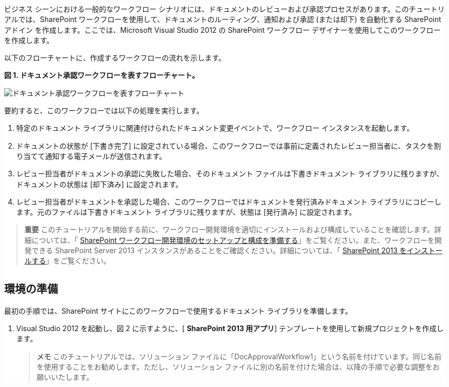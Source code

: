 ビジネス シーンにおける一般的なワークフロー シナリオには、ドキュメントのレビューおよび承認プロセスがあります。このチュートリアルでは、SharePoint ワークフローを使用して、ドキュメントのルーティング、通知および承認 (または却下) を自動化する SharePoint アドイン を作成します。ここでは、Microsoft Visual Studio 2012 の SharePoint ワークフロー ​​デザイナーを使用してこのワークフローを作成します。
  
    
    
以下のフローチャートに、作成するワークフローの流れを示します。
  
    
    

**図 1. ドキュメント承認ワークフローを表すフローチャート。**

  
    
    

  
    
    
![ドキュメント承認ワークフローを表すフローチャート](images/ngGK_Flowchart.png)
  
    
    
要約すると、このワークフローでは以下の処理を実行します。
  
    
    

  
    
    

1. 特定のドキュメント ライブラリに関連付けられたドキュメント変更イベントで、ワークフロー インスタンスを起動します。
    
  
2. ドキュメントの状態が [下書き完了] に設定されている場合、このワークフローでは事前に定義されたレビュー担当者に、タスクを割り当てて通知する電子メールが送信されます。
    
  
3. レビュー担当者がドキュメントの承認に失敗した場合、そのドキュメント ファイルは下書きドキュメント ライブラリに残りますが、ドキュメントの状態は [却下済み] に設定されます。
    
  
4. レビュー担当者がドキュメントを承認した場合、このワークフローではドキュメントを発行済みドキュメント ライブラリにコピーします。元のファイルは下書きドキュメント ライブラリに残りますが、状態は [発行済み] に設定されます。
    
  

    
> **重要**
> このチュートリアルを開始する前に、ワークフロー開発環境を適切にインストールおよび構成していることを確認します。詳細については、「 [SharePoint ワークフロー開発環境のセットアップと構成を準備する](prepare-to-set-up-and-configure-a-sharepoint-workflow-development-environment.md)」をご覧ください。また、ワークフローを開発できる SharePoint Server 2013 インスタンスがあることをご確認ください。詳細については、「 [SharePoint 2013 をインストールする](http://technet.microsoft.com/ja-jp/library/cc303424.aspx)」をご覧ください。 
  
    
    


## 環境の準備
<a name="bmPrepare"> </a>

最初の手順では、SharePoint サイトにこのワークフローで使用するドキュメント ライブラリを準備します。
  
    
    

1. Visual Studio 2012 を起動し、図 2 に示すように、[ **SharePoint 2013 用アプリ**] テンプレートを使用して新規プロジェクトを作成します。
    
    > **メモ**
      > このチュートリアルでは、ソリューション ファイルに「DocApprovalWorkflow1」という名前を付けています。同じ名前を使用することをお勧めします。ただし、ソリューション ファイルに別の名前を付けた場合は、以降の手順で必要な調整をお願いいたします。 
